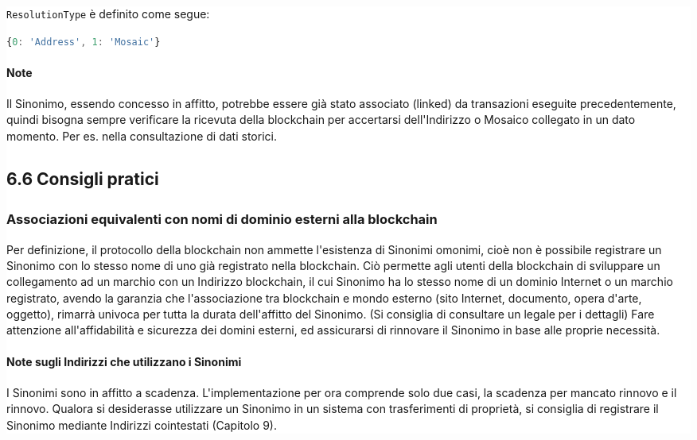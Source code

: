 `ResolutionType` è definito come segue:

```js
{0: 'Address', 1: 'Mosaic'}
```

#### Note

Il Sinonimo, essendo concesso in affitto, potrebbe essere già stato associato (linked) da transazioni eseguite
precedentemente, quindi bisogna sempre verificare la ricevuta della blockchain per accertarsi
dell'Indirizzo o Mosaico collegato in un dato momento. Per es. nella consultazione di dati storici.

## 6.6 Consigli pratici

### Associazioni equivalenti con nomi di dominio esterni alla blockchain

Per definizione, il protocollo della blockchain non ammette l'esistenza di Sinonimi omonimi,
cioè non è possibile registrare un Sinonimo con lo stesso nome di uno già registrato nella blockchain.
Ciò permette agli utenti della blockchain di sviluppare un collegamento ad un marchio con un Indirizzo blockchain,
il cui Sinonimo ha lo stesso nome di un dominio Internet o un marchio registrato, avendo la garanzia
che l'associazione tra blockchain e mondo esterno (sito Internet, documento, opera d'arte, oggetto), rimarrà univoca
per tutta la durata dell'affitto del Sinonimo.
(Si consiglia di consultare un legale per i dettagli)
Fare attenzione all'affidabilità e sicurezza dei domini esterni, ed assicurarsi di rinnovare il Sinonimo in base
alle proprie necessità.

#### Note sugli Indirizzi che utilizzano i Sinonimi

I Sinonimi sono in affitto a scadenza. L'implementazione per ora comprende solo due casi,
la scadenza per mancato rinnovo e il rinnovo.
Qualora si desiderasse utilizzare un Sinonimo in un sistema con trasferimenti di proprietà, si
consiglia di registrare il Sinonimo mediante Indirizzi cointestati (Capitolo 9).
